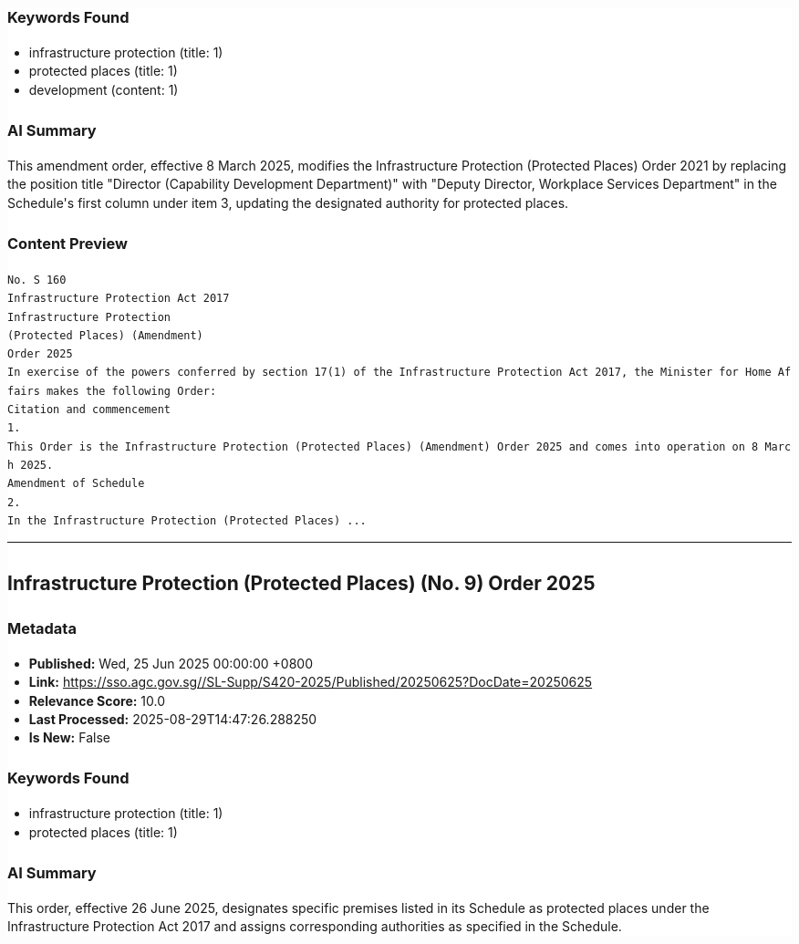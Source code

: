 ### Keywords Found
- infrastructure protection (title: 1)
- protected places (title: 1)
- development (content: 1)

### AI Summary
This amendment order, effective 8 March 2025, modifies the Infrastructure Protection (Protected Places) Order 2021 by replacing the position title "Director (Capability Development Department)" with "Deputy Director, Workplace Services Department" in the Schedule's first column under item 3, updating the designated authority for protected places.

### Content Preview
```
No. S 160
Infrastructure Protection Act 2017
Infrastructure Protection
(Protected Places) (Amendment)
Order 2025
In exercise of the powers conferred by section 17(1) of the Infrastructure Protection Act 2017, the Minister for Home Affairs makes the following Order:
Citation and commencement
1.
This Order is the Infrastructure Protection (Protected Places) (Amendment) Order 2025 and comes into operation on 8 March 2025.
Amendment of Schedule
2.
In the Infrastructure Protection (Protected Places) ...
```

---

## Infrastructure Protection (Protected Places) (No. 9) Order 2025

### Metadata
- **Published:** Wed, 25 Jun 2025 00:00:00 +0800
- **Link:** https://sso.agc.gov.sg//SL-Supp/S420-2025/Published/20250625?DocDate=20250625
- **Relevance Score:** 10.0
- **Last Processed:** 2025-08-29T14:47:26.288250
- **Is New:** False

### Keywords Found
- infrastructure protection (title: 1)
- protected places (title: 1)

### AI Summary
This order, effective 26 June 2025, designates specific premises listed in its Schedule as protected places under the Infrastructure Protection Act 2017 and assigns corresponding authorities as specified in the Schedule.
